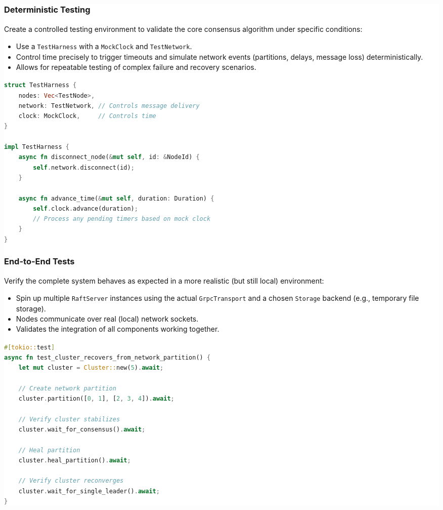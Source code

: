 ### Deterministic Testing

Create a controlled testing environment to validate the core consensus algorithm under specific conditions:

- Use a `TestHarness` with a `MockClock` and `TestNetwork`.
- Control time precisely to trigger timeouts and simulate network events (partitions, delays, message loss) deterministically.
- Allows for repeatable testing of complex failure and recovery scenarios.

```rust
struct TestHarness {
    nodes: Vec<TestNode>,
    network: TestNetwork, // Controls message delivery
    clock: MockClock,     // Controls time
}

impl TestHarness {
    async fn disconnect_node(&mut self, id: &NodeId) {
        self.network.disconnect(id);
    }
    
    async fn advance_time(&mut self, duration: Duration) {
        self.clock.advance(duration);
        // Process any pending timers based on mock clock
    }
}
```

### End-to-End Tests

Verify the complete system behaves as expected in a more realistic (but still local) environment:

- Spin up multiple `RaftServer` instances using the actual `GrpcTransport` and a chosen `Storage` backend (e.g., temporary file storage).
- Nodes communicate over real (local) network sockets.
- Validates the integration of all components working together.

```rust
#[tokio::test]
async fn test_cluster_recovers_from_network_partition() {
    let mut cluster = Cluster::new(5).await;
    
    // Create network partition
    cluster.partition([0, 1], [2, 3, 4]).await;
    
    // Verify cluster stabilizes
    cluster.wait_for_consensus().await;
    
    // Heal partition
    cluster.heal_partition().await;
    
    // Verify cluster reconverges
    cluster.wait_for_single_leader().await;
}
```
